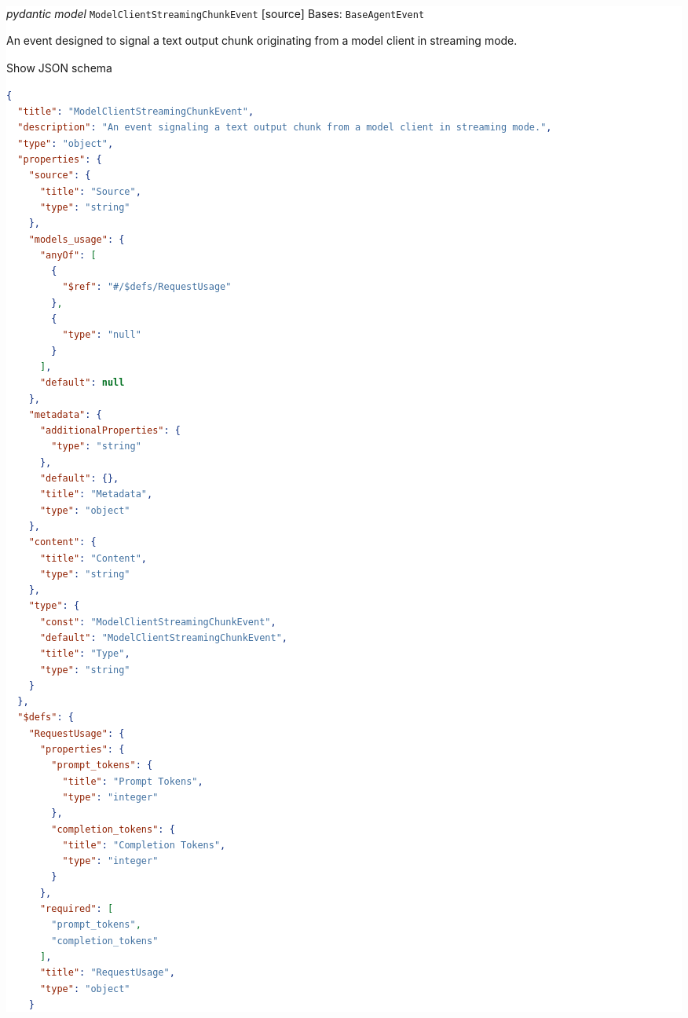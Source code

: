 *pydantic model* `ModelClientStreamingChunkEvent` [source]
Bases: `BaseAgentEvent`

An event designed to signal a text output chunk originating from a model client in streaming mode.

Show JSON schema
```json
{
  "title": "ModelClientStreamingChunkEvent",
  "description": "An event signaling a text output chunk from a model client in streaming mode.",
  "type": "object",
  "properties": {
    "source": {
      "title": "Source",
      "type": "string"
    },
    "models_usage": {
      "anyOf": [
        {
          "$ref": "#/$defs/RequestUsage"
        },
        {
          "type": "null"
        }
      ],
      "default": null
    },
    "metadata": {
      "additionalProperties": {
        "type": "string"
      },
      "default": {},
      "title": "Metadata",
      "type": "object"
    },
    "content": {
      "title": "Content",
      "type": "string"
    },
    "type": {
      "const": "ModelClientStreamingChunkEvent",
      "default": "ModelClientStreamingChunkEvent",
      "title": "Type",
      "type": "string"
    }
  },
  "$defs": {
    "RequestUsage": {
      "properties": {
        "prompt_tokens": {
          "title": "Prompt Tokens",
          "type": "integer"
        },
        "completion_tokens": {
          "title": "Completion Tokens",
          "type": "integer"
        }
      },
      "required": [
        "prompt_tokens",
        "completion_tokens"
      ],
      "title": "RequestUsage",
      "type": "object"
    }
```
